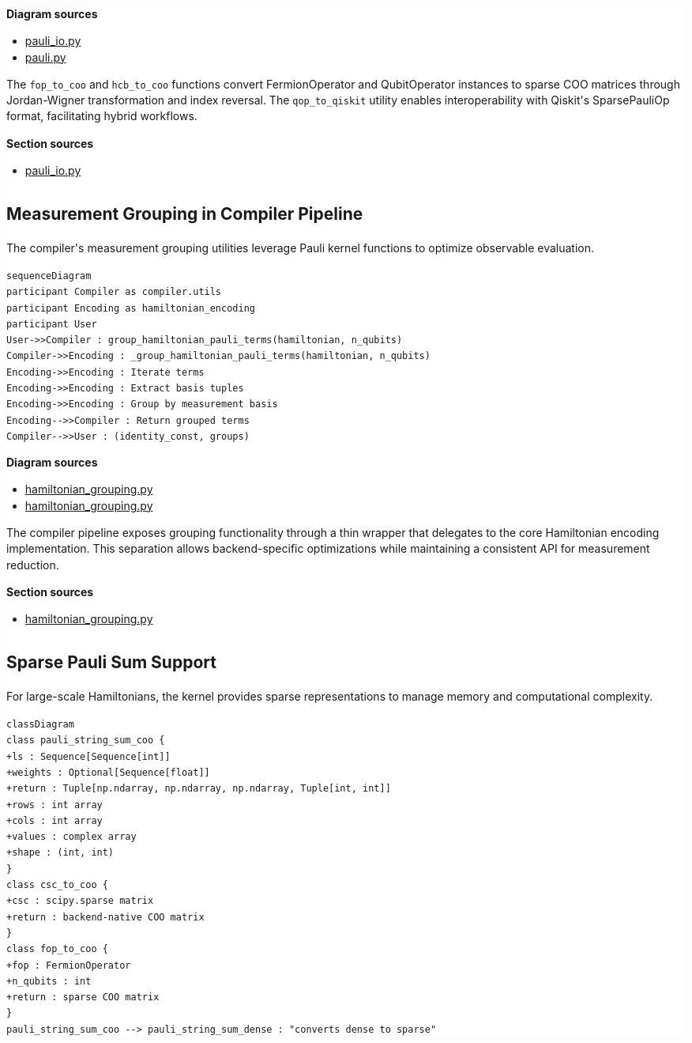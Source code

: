 **Diagram sources**
- [pauli_io.py](file://src/tyxonq/libs/hamiltonian_encoding/pauli_io.py#L61-L72)
- [pauli.py](file://src/tyxonq/libs/quantum_library/kernels/pauli.py#L73-L86)

The `fop_to_coo` and `hcb_to_coo` functions convert FermionOperator and QubitOperator instances to sparse COO matrices through Jordan-Wigner transformation and index reversal. The `qop_to_qiskit` utility enables interoperability with Qiskit's SparsePauliOp format, facilitating hybrid workflows.

**Section sources**
- [pauli_io.py](file://src/tyxonq/libs/hamiltonian_encoding/pauli_io.py#L61-L83)

## Measurement Grouping in Compiler Pipeline
The compiler's measurement grouping utilities leverage Pauli kernel functions to optimize observable evaluation.

```mermaid
sequenceDiagram
participant Compiler as compiler.utils
participant Encoding as hamiltonian_encoding
participant User
User->>Compiler : group_hamiltonian_pauli_terms(hamiltonian, n_qubits)
Compiler->>Encoding : _group_hamiltonian_pauli_terms(hamiltonian, n_qubits)
Encoding->>Encoding : Iterate terms
Encoding->>Encoding : Extract basis tuples
Encoding->>Encoding : Group by measurement basis
Encoding-->>Compiler : Return grouped terms
Compiler-->>User : (identity_const, groups)
```

**Diagram sources**
- [hamiltonian_grouping.py](file://src/tyxonq/compiler/utils/hamiltonian_grouping.py#L19-L20)
- [hamiltonian_grouping.py](file://src/tyxonq/libs/hamiltonian_encoding/hamiltonian_grouping.py#L47-L65)

The compiler pipeline exposes grouping functionality through a thin wrapper that delegates to the core Hamiltonian encoding implementation. This separation allows backend-specific optimizations while maintaining a consistent API for measurement reduction.

**Section sources**
- [hamiltonian_grouping.py](file://src/tyxonq/compiler/utils/hamiltonian_grouping.py#L15-L20)

## Sparse Pauli Sum Support
For large-scale Hamiltonians, the kernel provides sparse representations to manage memory and computational complexity.

```mermaid
classDiagram
class pauli_string_sum_coo {
+ls : Sequence[Sequence[int]]
+weights : Optional[Sequence[float]]
+return : Tuple[np.ndarray, np.ndarray, np.ndarray, Tuple[int, int]]
+rows : int array
+cols : int array
+values : complex array
+shape : (int, int)
}
class csc_to_coo {
+csc : scipy.sparse matrix
+return : backend-native COO matrix
}
class fop_to_coo {
+fop : FermionOperator
+n_qubits : int
+return : sparse COO matrix
}
pauli_string_sum_coo --> pauli_string_sum_dense : "converts dense to sparse"
```